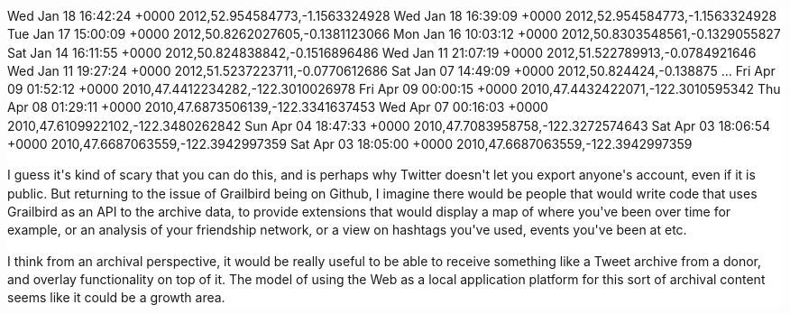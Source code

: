 Wed Jan 18 16:42:24 +0000 2012,52.954584773,-1.1563324928
Wed Jan 18 16:39:09 +0000 2012,52.954584773,-1.1563324928
Tue Jan 17 15:00:09 +0000 2012,50.8262027605,-0.1381123066
Mon Jan 16 10:03:12 +0000 2012,50.8303548561,-0.1329055827
Sat Jan 14 16:11:55 +0000 2012,50.824838842,-0.1516896486
Wed Jan 11 21:07:19 +0000 2012,51.522789913,-0.0784921646
Wed Jan 11 19:27:24 +0000 2012,51.5237223711,-0.0770612686
Sat Jan 07 14:49:09 +0000 2012,50.824424,-0.138875
...
Fri Apr 09 01:52:12 +0000 2010,47.4412234282,-122.3010026978
Fri Apr 09 00:00:15 +0000 2010,47.4432422071,-122.3010595342
Thu Apr 08 01:29:11 +0000 2010,47.6873506139,-122.3341637453
Wed Apr 07 00:16:03 +0000 2010,47.6109922102,-122.3480262842
Sun Apr 04 18:47:33 +0000 2010,47.7083958758,-122.3272574643
Sat Apr 03 18:06:54 +0000 2010,47.6687063559,-122.3942997359
Sat Apr 03 18:05:00 +0000 2010,47.6687063559,-122.3942997359
</pre>
<p>I guess it's kind of scary that you can do this, and is perhaps why Twitter doesn't let you export anyone's account, even if it is public. But returning to the issue of Grailbird being on Github, I imagine there would be people that would write code that uses Grailbird as an API to the archive data, to provide extensions that would display a map of where you've been over time for example, or an analysis of your friendship network, or a view on hashtags you've used, events you've been at etc. </p>
<p>I think from an archival perspective, it would be really useful to be able to receive something like a Tweet archive from a donor, and overlay functionality on top of it. The model of using the Web as a local application platform for this sort of archival content seems like it could be a growth area.</p>
